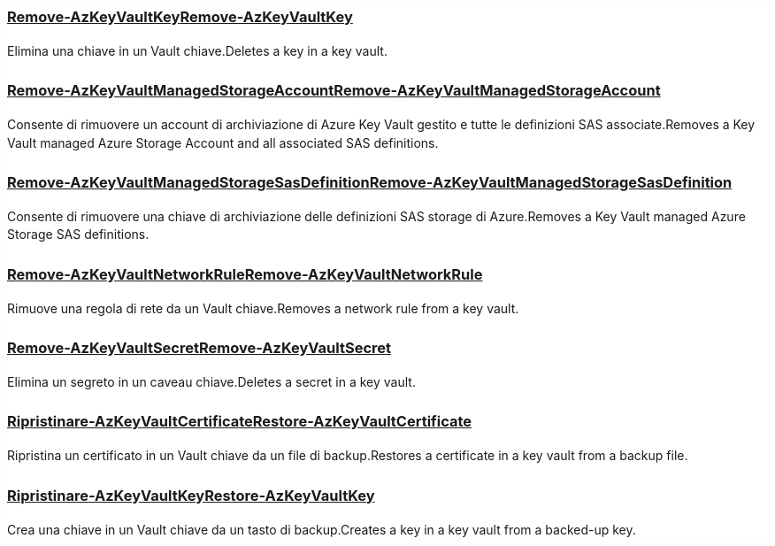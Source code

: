 ### [<span data-ttu-id="e24d4-165">Remove-AzKeyVaultKey</span><span class="sxs-lookup"><span data-stu-id="e24d4-165">Remove-AzKeyVaultKey</span></span>](Remove-AzKeyVaultKey.md)
<span data-ttu-id="e24d4-166">Elimina una chiave in un Vault chiave.</span><span class="sxs-lookup"><span data-stu-id="e24d4-166">Deletes a key in a key vault.</span></span>

### [<span data-ttu-id="e24d4-167">Remove-AzKeyVaultManagedStorageAccount</span><span class="sxs-lookup"><span data-stu-id="e24d4-167">Remove-AzKeyVaultManagedStorageAccount</span></span>](Remove-AzKeyVaultManagedStorageAccount.md)
<span data-ttu-id="e24d4-168">Consente di rimuovere un account di archiviazione di Azure Key Vault gestito e tutte le definizioni SAS associate.</span><span class="sxs-lookup"><span data-stu-id="e24d4-168">Removes a Key Vault managed Azure Storage Account and all associated SAS definitions.</span></span>

### [<span data-ttu-id="e24d4-169">Remove-AzKeyVaultManagedStorageSasDefinition</span><span class="sxs-lookup"><span data-stu-id="e24d4-169">Remove-AzKeyVaultManagedStorageSasDefinition</span></span>](Remove-AzKeyVaultManagedStorageSasDefinition.md)
<span data-ttu-id="e24d4-170">Consente di rimuovere una chiave di archiviazione delle definizioni SAS storage di Azure.</span><span class="sxs-lookup"><span data-stu-id="e24d4-170">Removes a Key Vault managed Azure Storage SAS definitions.</span></span>

### [<span data-ttu-id="e24d4-171">Remove-AzKeyVaultNetworkRule</span><span class="sxs-lookup"><span data-stu-id="e24d4-171">Remove-AzKeyVaultNetworkRule</span></span>](Remove-AzKeyVaultNetworkRule.md)
<span data-ttu-id="e24d4-172">Rimuove una regola di rete da un Vault chiave.</span><span class="sxs-lookup"><span data-stu-id="e24d4-172">Removes a network rule from a key vault.</span></span>

### [<span data-ttu-id="e24d4-173">Remove-AzKeyVaultSecret</span><span class="sxs-lookup"><span data-stu-id="e24d4-173">Remove-AzKeyVaultSecret</span></span>](Remove-AzKeyVaultSecret.md)
<span data-ttu-id="e24d4-174">Elimina un segreto in un caveau chiave.</span><span class="sxs-lookup"><span data-stu-id="e24d4-174">Deletes a secret in a key vault.</span></span>

### [<span data-ttu-id="e24d4-175">Ripristinare-AzKeyVaultCertificate</span><span class="sxs-lookup"><span data-stu-id="e24d4-175">Restore-AzKeyVaultCertificate</span></span>](Restore-AzKeyVaultCertificate.md)
<span data-ttu-id="e24d4-176">Ripristina un certificato in un Vault chiave da un file di backup.</span><span class="sxs-lookup"><span data-stu-id="e24d4-176">Restores a certificate in a key vault from a backup file.</span></span>

### [<span data-ttu-id="e24d4-177">Ripristinare-AzKeyVaultKey</span><span class="sxs-lookup"><span data-stu-id="e24d4-177">Restore-AzKeyVaultKey</span></span>](Restore-AzKeyVaultKey.md)
<span data-ttu-id="e24d4-178">Crea una chiave in un Vault chiave da un tasto di backup.</span><span class="sxs-lookup"><span data-stu-id="e24d4-178">Creates a key in a key vault from a backed-up key.</span></span>
